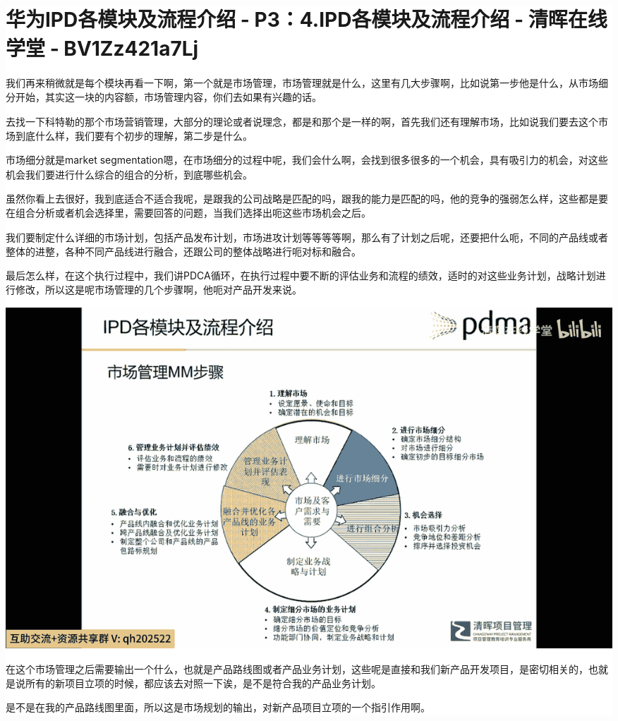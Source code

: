 # 华为IPD各模块及流程介绍 - P3：4.IPD各模块及流程介绍 - 清晖在线学堂 - BV1Zz421a7Lj

我们再来稍微就是每个模块再看一下啊，第一个就是市场管理，市场管理就是什么，这里有几大步骤啊，比如说第一步他是什么，从市场细分开始，其实这一块的内容额，市场管理内容，你们去如果有兴趣的话。

去找一下科特勒的那个市场营销管理，大部分的理论或者说理念，都是和那个是一样的啊，首先我们还有理解市场，比如说我们要去这个市场到底什么样，我们要有个初步的理解，第二步是什么。

市场细分就是market segmentation嗯，在市场细分的过程中呢，我们会什么啊，会找到很多很多的一个机会，具有吸引力的机会，对这些机会我们要进行什么综合的组合的分析，到底哪些机会。

虽然你看上去很好，我到底适合不适合我呢，是跟我的公司战略是匹配的吗，跟我的能力是匹配的吗，他的竞争的强弱怎么样，这些都是要在组合分析或者机会选择里，需要回答的问题，当我们选择出呃这些市场机会之后。

我们要制定什么详细的市场计划，包括产品发布计划，市场进攻计划等等等等啊，那么有了计划之后呢，还要把什么呃，不同的产品线或者整体的进整，各种不同产品线进行融合，还跟公司的整体战略进行呃对标和融合。

最后怎么样，在这个执行过程中，我们讲PDCA循环，在执行过程中要不断的评估业务和流程的绩效，适时的对这些业务计划，战略计划进行修改，所以这是呢市场管理的几个步骤啊，他呃对产品开发来说。



![](img/04532bd333ebcf2b7b5c7827c13134b2_1.png)

在这个市场管理之后需要输出一个什么，也就是产品路线图或者产品业务计划，这些呢是直接和我们新产品开发项目，是密切相关的，也就是说所有的新项目立项的时候，都应该去对照一下诶，是不是符合我的产品业务计划。

是不是在我的产品路线图里面，所以这是市场规划的输出，对新产品项目立项的一个指引作用啊。
